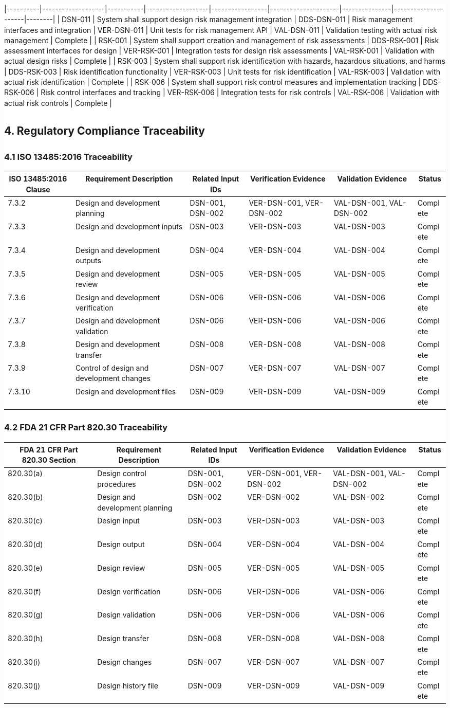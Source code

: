 |----------|-------------------|-----------|-------------------|-----------------|---------------------|---------------|---------------------|--------|
| DSN-011 | System shall support design risk management integration | DDS-DSN-011 | Risk management interfaces and integration | VER-DSN-011 | Unit tests for risk management API | VAL-DSN-011 | Validation testing with actual risk management | Complete |
| RSK-001 | System shall support creation and management of risk assessments | DDS-RSK-001 | Risk assessment interfaces for design | VER-RSK-001 | Integration tests for design risk assessments | VAL-RSK-001 | Validation with actual design risks | Complete |
| RSK-003 | System shall support risk identification with hazards, hazardous situations, and harms | DDS-RSK-003 | Risk identification functionality | VER-RSK-003 | Unit tests for risk identification | VAL-RSK-003 | Validation with actual risk identification | Complete |
| RSK-006 | System shall support risk control measures and implementation tracking | DDS-RSK-006 | Risk control interfaces and tracking | VER-RSK-006 | Integration tests for risk controls | VAL-RSK-006 | Validation with actual risk controls | Complete |

## 4. Regulatory Compliance Traceability

### 4.1 ISO 13485:2016 Traceability

| ISO 13485:2016 Clause | Requirement Description | Related Input IDs | Verification Evidence | Validation Evidence | Status |
|-----------------------|-------------------------|------------------|----------------------|-------------------|--------|
| 7.3.2 | Design and development planning | DSN-001, DSN-002 | VER-DSN-001, VER-DSN-002 | VAL-DSN-001, VAL-DSN-002 | Complete |
| 7.3.3 | Design and development inputs | DSN-003 | VER-DSN-003 | VAL-DSN-003 | Complete |
| 7.3.4 | Design and development outputs | DSN-004 | VER-DSN-004 | VAL-DSN-004 | Complete |
| 7.3.5 | Design and development review | DSN-005 | VER-DSN-005 | VAL-DSN-005 | Complete |
| 7.3.6 | Design and development verification | DSN-006 | VER-DSN-006 | VAL-DSN-006 | Complete |
| 7.3.7 | Design and development validation | DSN-006 | VER-DSN-006 | VAL-DSN-006 | Complete |
| 7.3.8 | Design and development transfer | DSN-008 | VER-DSN-008 | VAL-DSN-008 | Complete |
| 7.3.9 | Control of design and development changes | DSN-007 | VER-DSN-007 | VAL-DSN-007 | Complete |
| 7.3.10 | Design and development files | DSN-009 | VER-DSN-009 | VAL-DSN-009 | Complete |

### 4.2 FDA 21 CFR Part 820.30 Traceability

| FDA 21 CFR Part 820.30 Section | Requirement Description | Related Input IDs | Verification Evidence | Validation Evidence | Status |
|-------------------------------|-------------------------|------------------|----------------------|-------------------|--------|
| 820.30(a) | Design control procedures | DSN-001, DSN-002 | VER-DSN-001, VER-DSN-002 | VAL-DSN-001, VAL-DSN-002 | Complete |
| 820.30(b) | Design and development planning | DSN-002 | VER-DSN-002 | VAL-DSN-002 | Complete |
| 820.30(c) | Design input | DSN-003 | VER-DSN-003 | VAL-DSN-003 | Complete |
| 820.30(d) | Design output | DSN-004 | VER-DSN-004 | VAL-DSN-004 | Complete |
| 820.30(e) | Design review | DSN-005 | VER-DSN-005 | VAL-DSN-005 | Complete |
| 820.30(f) | Design verification | DSN-006 | VER-DSN-006 | VAL-DSN-006 | Complete |
| 820.30(g) | Design validation | DSN-006 | VER-DSN-006 | VAL-DSN-006 | Complete |
| 820.30(h) | Design transfer | DSN-008 | VER-DSN-008 | VAL-DSN-008 | Complete |
| 820.30(i) | Design changes | DSN-007 | VER-DSN-007 | VAL-DSN-007 | Complete |
| 820.30(j) | Design history file | DSN-009 | VER-DSN-009 | VAL-DSN-009 | Complete |
